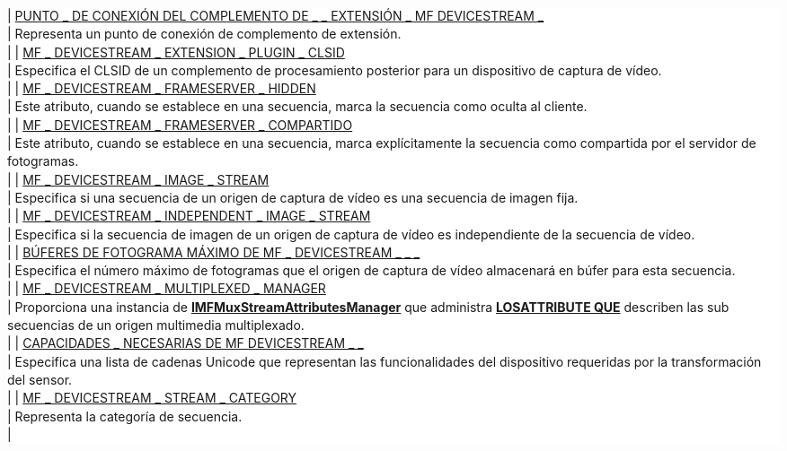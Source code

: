 | [PUNTO \_ DE CONEXIÓN DEL COMPLEMENTO DE \_ \_ EXTENSIÓN \_ MF DEVICESTREAM \_](mf-devicestream-extension-plugin-connection-point.md)<br/>                                  | Representa un punto de conexión de complemento de extensión.<br/>                                                                                                                                                                                                                                                                                                                                                |
| [MF \_ DEVICESTREAM \_ EXTENSION \_ PLUGIN \_ CLSID](mf-devicestream-extension-plugin-clsid.md)<br/>                                                         | Especifica el CLSID de un complemento de procesamiento posterior para un dispositivo de captura de vídeo.<br/>                                                                                                                                                                                                                                                                                                                   |
| [MF \_ DEVICESTREAM \_ FRAMESERVER \_ HIDDEN](mf-devicestream-frameserver-hidden.md)<br/>                                                                  | Este atributo, cuando se establece en una secuencia, marca la secuencia como oculta al cliente.<br/>                                                                                                                                                                                                                                                                                                        |
| [MF \_ DEVICESTREAM \_ FRAMESERVER \_ COMPARTIDO](mf-devicestream-frameserver-shared.md)<br/>                                                                  | Este atributo, cuando se establece en una secuencia, marca explícitamente la secuencia como compartida por el servidor de fotogramas.<br/>                                                                                                                                                                                                                                                                                               |
| [MF \_ DEVICESTREAM \_ IMAGE \_ STREAM](mf-devicestream-image-stream.md)<br/>                                                                              | Especifica si una secuencia de un origen de captura de vídeo es una secuencia de imagen fija.<br/>                                                                                                                                                                                                                                                                                                                  |
| [MF \_ DEVICESTREAM \_ INDEPENDENT \_ IMAGE \_ STREAM](mf-devicestream-independent-image-stream.md)<br/>                                                     | Especifica si la secuencia de imagen de un origen de captura de vídeo es independiente de la secuencia de vídeo.<br/>                                                                                                                                                                                                                                                                                               |
| [BÚFERES DE FOTOGRAMA MÁXIMO DE MF \_ DEVICESTREAM \_ \_ \_](mf-devicestream-max-frame-buffers.md)<br/>                                                                   | Especifica el número máximo de fotogramas que el origen de captura de vídeo almacenará en búfer para esta secuencia.<br/>                                                                                                                                                                                                                                                                                              |
| [MF \_ DEVICESTREAM \_ MULTIPLEXED \_ MANAGER](mf-devicestream-multiplexed-manager.md)<br/>                                                                | Proporciona una instancia de [**IMFMuxStreamAttributesManager**](/windows/desktop/api/mfobjects/nn-mfobjects-imfmuxstreamattributesmanager) que administra [**LOSATTRIBUTE QUE**](/windows/desktop/api/mfobjects/nn-mfobjects-imfattributes) describen las sub secuencias de un origen multimedia multiplexado.<br/>                                                                                                                                                                               |
| [CAPACIDADES \_ NECESARIAS DE MF DEVICESTREAM \_ \_](mf-devicestream-required-capabilities.md)<br/>                                                            | Especifica una lista de cadenas Unicode que representan las funcionalidades del dispositivo requeridas por la transformación del sensor.<br/>                                                                                                                                                                                                                                                                                     |
| [MF \_ DEVICESTREAM \_ STREAM \_ CATEGORY](mf-devicestream-stream-category.md)<br/>                                                                        | Representa la categoría de secuencia.<br/>                                                                                                                                                                                                                                                                                                                                                                |